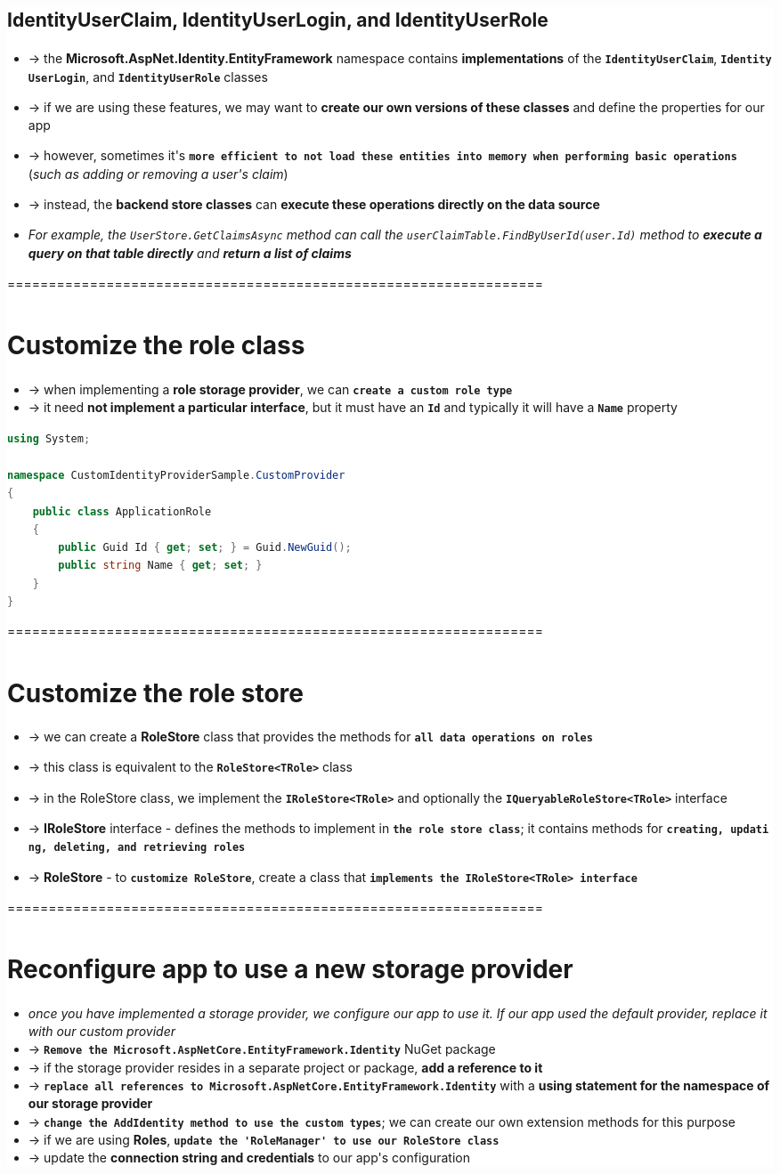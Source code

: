 ## IdentityUserClaim, IdentityUserLogin, and IdentityUserRole
* -> the **Microsoft.AspNet.Identity.EntityFramework** namespace contains **implementations** of the **`IdentityUserClaim`**, **`IdentityUserLogin`**, and **`IdentityUserRole`** classes
* -> if we are using these features, we may want to **create our own versions of these classes** and define the properties for our app
* -> however, sometimes it's **`more efficient to not load these entities into memory when performing basic operations`** (_such as adding or removing a user's claim_)
* -> instead, the **backend store classes** can **execute these operations directly on the data source**

* _For example, the `UserStore.GetClaimsAsync` method can call the `userClaimTable.FindByUserId(user.Id)` method to **execute a query on that table directly** and **return a list of claims**_

=================================================================
# Customize the role class
* -> when implementing a **role storage provider**, we can **`create a custom role type`**
* -> it need **not implement a particular interface**, but it must have an **`Id`** and typically it will have a **`Name`** property

```cs
using System;

namespace CustomIdentityProviderSample.CustomProvider
{
    public class ApplicationRole
    {
        public Guid Id { get; set; } = Guid.NewGuid();
        public string Name { get; set; }
    }
}
```

=================================================================
# Customize the role store
* -> we can create a **RoleStore** class that provides the methods for **`all data operations on roles`**
* -> this class is equivalent to the **`RoleStore<TRole>`** class
* -> in the RoleStore class, we implement the **`IRoleStore<TRole>`** and optionally the **`IQueryableRoleStore<TRole>`** interface

* -> **IRoleStore<TRole>** interface - defines the methods to implement in **`the role store class`**; it contains methods for **`creating, updating, deleting, and retrieving roles`**
* -> **RoleStore<TRole>** - to **`customize RoleStore`**, create a class that **`implements the IRoleStore<TRole> interface`**

=================================================================
# Reconfigure app to use a new storage provider
* _once you have implemented a storage provider, we configure our app to use it. If our app used the default provider, replace it with our custom provider_
* -> **`Remove the Microsoft.AspNetCore.EntityFramework.Identity`** NuGet package
* -> if the storage provider resides in a separate project or package, **add a reference to it**
* -> **`replace all references to Microsoft.AspNetCore.EntityFramework.Identity`** with a **using statement for the namespace of our storage provider**
* -> **`change the AddIdentity method to use the custom types`**; we can create our own extension methods for this purpose
* -> if we are using **Roles**, **`update the 'RoleManager' to use our RoleStore class`**
* -> update the **connection string and credentials** to our app's configuration
